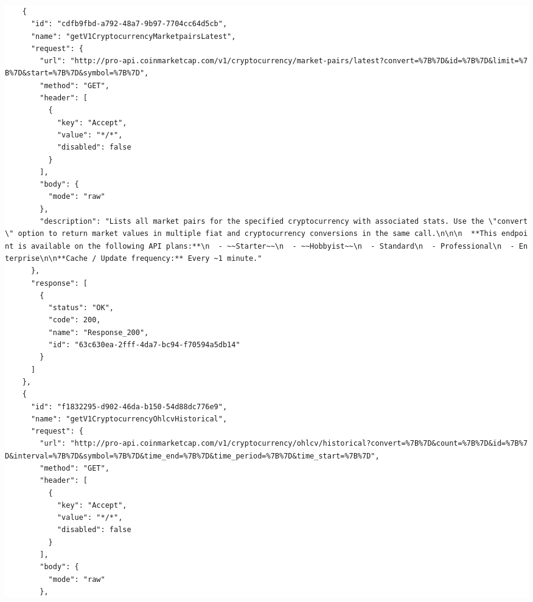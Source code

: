        {
          "id": "cdfb9fbd-a792-48a7-9b97-7704cc64d5cb",
          "name": "getV1CryptocurrencyMarketpairsLatest",
          "request": {
            "url": "http://pro-api.coinmarketcap.com/v1/cryptocurrency/market-pairs/latest?convert=%7B%7D&id=%7B%7D&limit=%7B%7D&start=%7B%7D&symbol=%7B%7D",
            "method": "GET",
            "header": [
              {
                "key": "Accept",
                "value": "*/*",
                "disabled": false
              }
            ],
            "body": {
              "mode": "raw"
            },
            "description": "Lists all market pairs for the specified cryptocurrency with associated stats. Use the \"convert\" option to return market values in multiple fiat and cryptocurrency conversions in the same call.\n\n\n  **This endpoint is available on the following API plans:**\n  - ~~Starter~~\n  - ~~Hobbyist~~\n  - Standard\n  - Professional\n  - Enterprise\n\n**Cache / Update frequency:** Every ~1 minute."
          },
          "response": [
            {
              "status": "OK",
              "code": 200,
              "name": "Response_200",
              "id": "63c630ea-2fff-4da7-bc94-f70594a5db14"
            }
          ]
        },
        {
          "id": "f1832295-d902-46da-b150-54d88dc776e9",
          "name": "getV1CryptocurrencyOhlcvHistorical",
          "request": {
            "url": "http://pro-api.coinmarketcap.com/v1/cryptocurrency/ohlcv/historical?convert=%7B%7D&count=%7B%7D&id=%7B%7D&interval=%7B%7D&symbol=%7B%7D&time_end=%7B%7D&time_period=%7B%7D&time_start=%7B%7D",
            "method": "GET",
            "header": [
              {
                "key": "Accept",
                "value": "*/*",
                "disabled": false
              }
            ],
            "body": {
              "mode": "raw"
            },